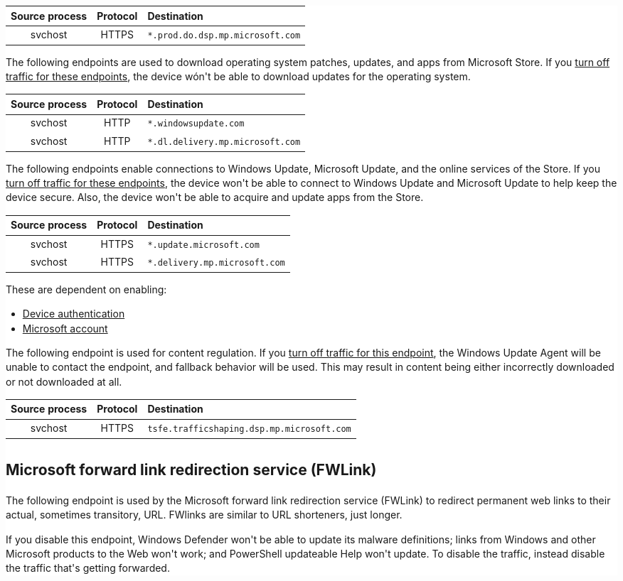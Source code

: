 | Source process | Protocol | Destination |
|:--------------:|:--------:|:------------|
| svchost  | HTTPS   | `*.prod.do.dsp.mp.microsoft.com` |

The following endpoints are used to download operating system patches, updates, and apps from Microsoft Store.
If you [turn off traffic for these endpoints](manage-connections-from-windows-operating-system-components-to-microsoft-services.md#bkmk-wu), the device wón't be able to download updates for the operating system.

| Source process | Protocol | Destination |
|:--------------:|:--------:|:------------|
| svchost | HTTP  | `*.windowsupdate.com` |
| svchost | HTTP  | `*.dl.delivery.mp.microsoft.com` |

The following endpoints enable connections to Windows Update, Microsoft Update, and the online services of the Store.
If you [turn off traffic for these endpoints](manage-connections-from-windows-operating-system-components-to-microsoft-services.md#bkmk-wu), the device won't be able to connect to Windows Update and Microsoft Update to help keep the device secure. Also, the device won't be able to acquire and update apps from the Store.

| Source process | Protocol | Destination |
|:--------------:|:--------:|:------------|
| svchost | HTTPS   | `*.update.microsoft.com` |
| svchost | HTTPS   | `*.delivery.mp.microsoft.com`  |

These are dependent on enabling:
- [Device authentication](manage-windows-1809-endpoints.md#device-authentication)
- [Microsoft account](manage-windows-1809-endpoints.md#microsoft-account)

The following endpoint is used for content regulation.
If you [turn off traffic for this endpoint](manage-connections-from-windows-operating-system-components-to-microsoft-services.md#bkmk-wu), the Windows Update Agent will be unable to contact the endpoint, and fallback behavior will be used. This may result in content being either incorrectly downloaded or not downloaded at all.

| Source process | Protocol | Destination |
|:--------------:|:--------:|:------------|
| svchost | HTTPS   | `tsfe.trafficshaping.dsp.mp.microsoft.com` |


## Microsoft forward link redirection service (FWLink)

The following endpoint is used by the Microsoft forward link redirection service (FWLink) to redirect permanent web links to their actual, sometimes transitory, URL. FWlinks are similar to URL shorteners, just longer.

If you disable this endpoint, Windows Defender won't be able to update its malware definitions; links from Windows and other Microsoft products to the Web won't work; and PowerShell updateable Help won't update. To disable the traffic, instead disable the traffic that's getting forwarded.
